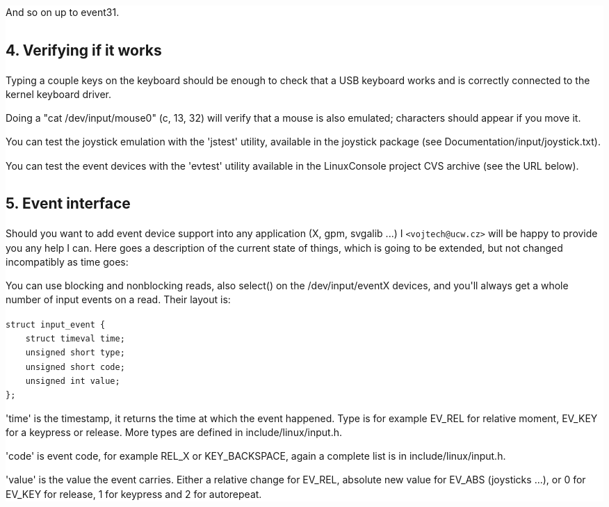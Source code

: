And so on up to event31.

<span id="toc_19739_19971_18"></span>
## 4. Verifying if it works

Typing a couple keys on the keyboard should be enough to check that
a USB keyboard works and is correctly connected to the kernel keyboard
driver.

Doing a "cat /dev/input/mouse0" (c, 13, 32) will verify that a mouse
is also emulated; characters should appear if you move it.

You can test the joystick emulation with the 'jstest' utility,
available in the joystick package (see Documentation/input/joystick.txt).

You can test the event devices with the 'evtest' utility available
in the LinuxConsole project CVS archive (see the URL below).

<span id="toc_19739_19971_19"></span>
## 5. Event interface

Should you want to add event device support into any application (X, gpm,
svgalib ...) I `<vojtech@ucw.cz>` will be happy to provide you any help I
can. Here goes a description of the current state of things, which is going
to be extended, but not changed incompatibly as time goes:

You can use blocking and nonblocking reads, also select() on the
/dev/input/eventX devices, and you'll always get a whole number of input
events on a read. Their layout is:

    struct input_event {
        struct timeval time;
        unsigned short type;
        unsigned short code;
        unsigned int value;
    };

'time' is the timestamp, it returns the time at which the event happened.
Type is for example EV_REL for relative moment, EV_KEY for a keypress or
release. More types are defined in include/linux/input.h.

'code' is event code, for example REL_X or KEY_BACKSPACE, again a complete
list is in include/linux/input.h.

'value' is the value the event carries. Either a relative change for
EV_REL, absolute new value for EV_ABS (joysticks ...), or 0 for EV_KEY for
release, 1 for keypress and 2 for autorepeat.

